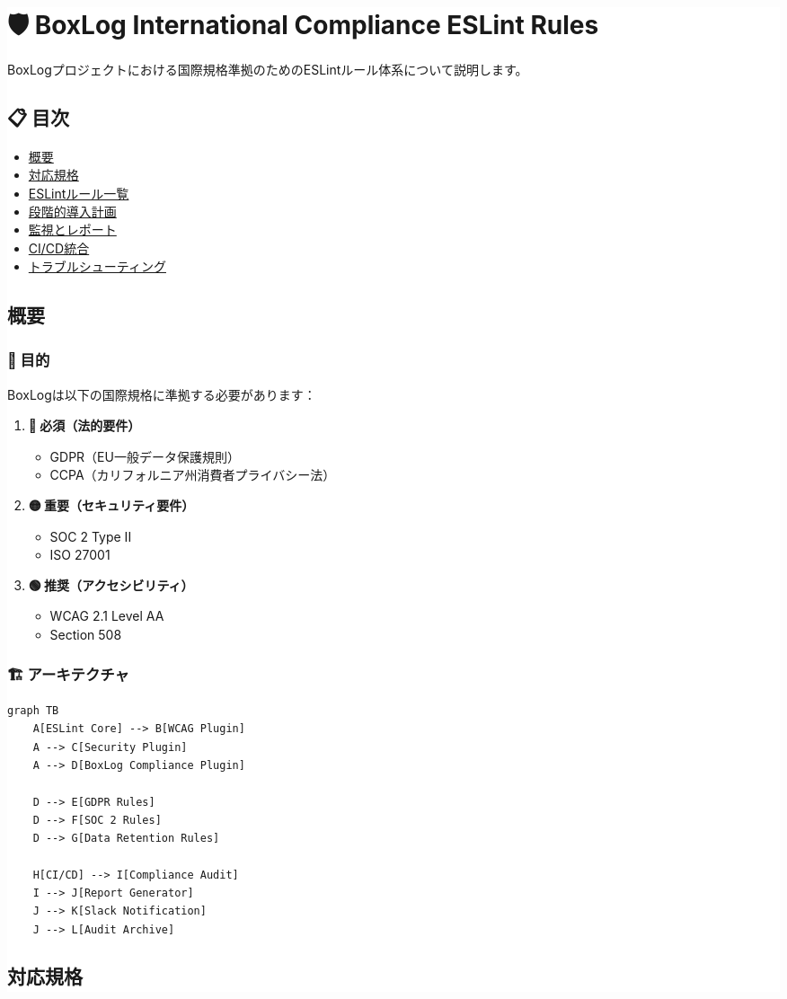 # 🛡️ BoxLog International Compliance ESLint Rules

BoxLogプロジェクトにおける国際規格準拠のためのESLintルール体系について説明します。

## 📋 目次

- [概要](#概要)
- [対応規格](#対応規格)
- [ESLintルール一覧](#eslintルール一覧)
- [段階的導入計画](#段階的導入計画)
- [監視とレポート](#監視とレポート)
- [CI/CD統合](#cicd統合)
- [トラブルシューティング](#トラブルシューティング)

## 概要

### 🎯 目的

BoxLogは以下の国際規格に準拠する必要があります：

1. **🔴 必須（法的要件）**
   - GDPR（EU一般データ保護規則）
   - CCPA（カリフォルニア州消費者プライバシー法）

2. **🟡 重要（セキュリティ要件）**
   - SOC 2 Type II
   - ISO 27001

3. **🟢 推奨（アクセシビリティ）**
   - WCAG 2.1 Level AA
   - Section 508

### 🏗️ アーキテクチャ

```mermaid
graph TB
    A[ESLint Core] --> B[WCAG Plugin]
    A --> C[Security Plugin]
    A --> D[BoxLog Compliance Plugin]

    D --> E[GDPR Rules]
    D --> F[SOC 2 Rules]
    D --> G[Data Retention Rules]

    H[CI/CD] --> I[Compliance Audit]
    I --> J[Report Generator]
    J --> K[Slack Notification]
    J --> L[Audit Archive]
```

## 対応規格
